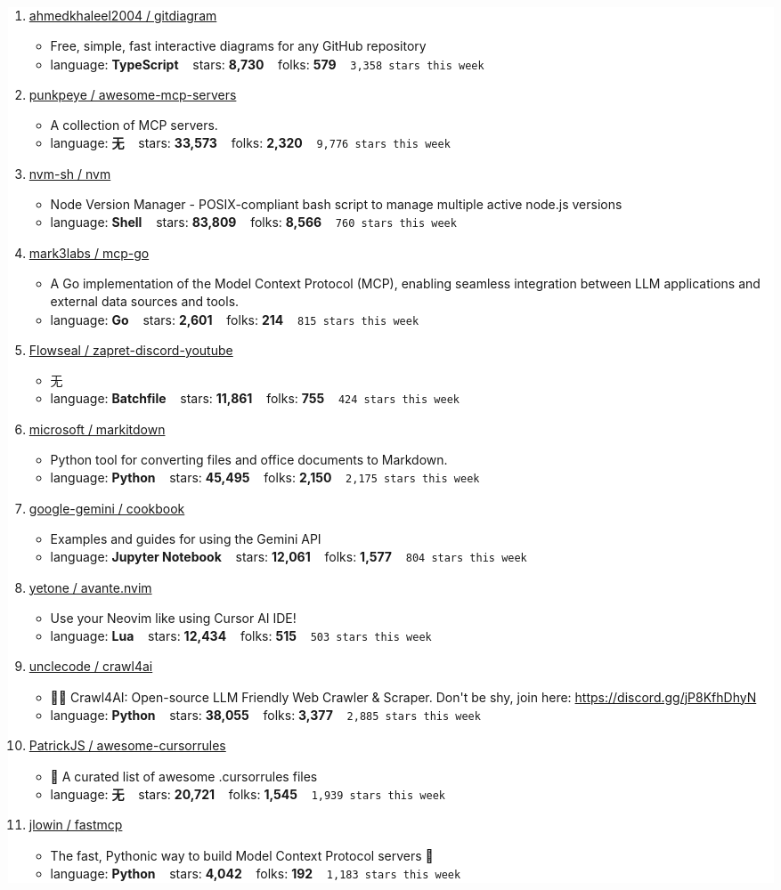 1. [ahmedkhaleel2004 / gitdiagram](https://github.com/ahmedkhaleel2004/gitdiagram)
    - Free, simple, fast interactive diagrams for any GitHub repository
    - language: **TypeScript** &nbsp;&nbsp; stars: **8,730** &nbsp;&nbsp; folks: **579**  &nbsp;&nbsp; `3,358 stars this week`

1. [punkpeye / awesome-mcp-servers](https://github.com/punkpeye/awesome-mcp-servers)
    - A collection of MCP servers.
    - language: **无** &nbsp;&nbsp; stars: **33,573** &nbsp;&nbsp; folks: **2,320**  &nbsp;&nbsp; `9,776 stars this week`

1. [nvm-sh / nvm](https://github.com/nvm-sh/nvm)
    - Node Version Manager - POSIX-compliant bash script to manage multiple active node.js versions
    - language: **Shell** &nbsp;&nbsp; stars: **83,809** &nbsp;&nbsp; folks: **8,566**  &nbsp;&nbsp; `760 stars this week`

1. [mark3labs / mcp-go](https://github.com/mark3labs/mcp-go)
    - A Go implementation of the Model Context Protocol (MCP), enabling seamless integration between LLM applications and external data sources and tools.
    - language: **Go** &nbsp;&nbsp; stars: **2,601** &nbsp;&nbsp; folks: **214**  &nbsp;&nbsp; `815 stars this week`

1. [Flowseal / zapret-discord-youtube](https://github.com/Flowseal/zapret-discord-youtube)
    - 无
    - language: **Batchfile** &nbsp;&nbsp; stars: **11,861** &nbsp;&nbsp; folks: **755**  &nbsp;&nbsp; `424 stars this week`

1. [microsoft / markitdown](https://github.com/microsoft/markitdown)
    - Python tool for converting files and office documents to Markdown.
    - language: **Python** &nbsp;&nbsp; stars: **45,495** &nbsp;&nbsp; folks: **2,150**  &nbsp;&nbsp; `2,175 stars this week`

1. [google-gemini / cookbook](https://github.com/google-gemini/cookbook)
    - Examples and guides for using the Gemini API
    - language: **Jupyter Notebook** &nbsp;&nbsp; stars: **12,061** &nbsp;&nbsp; folks: **1,577**  &nbsp;&nbsp; `804 stars this week`

1. [yetone / avante.nvim](https://github.com/yetone/avante.nvim)
    - Use your Neovim like using Cursor AI IDE!
    - language: **Lua** &nbsp;&nbsp; stars: **12,434** &nbsp;&nbsp; folks: **515**  &nbsp;&nbsp; `503 stars this week`

1. [unclecode / crawl4ai](https://github.com/unclecode/crawl4ai)
    - 🚀🤖 Crawl4AI: Open-source LLM Friendly Web Crawler & Scraper. Don't be shy, join here: https://discord.gg/jP8KfhDhyN
    - language: **Python** &nbsp;&nbsp; stars: **38,055** &nbsp;&nbsp; folks: **3,377**  &nbsp;&nbsp; `2,885 stars this week`

1. [PatrickJS / awesome-cursorrules](https://github.com/PatrickJS/awesome-cursorrules)
    - 📄 A curated list of awesome .cursorrules files
    - language: **无** &nbsp;&nbsp; stars: **20,721** &nbsp;&nbsp; folks: **1,545**  &nbsp;&nbsp; `1,939 stars this week`

1. [jlowin / fastmcp](https://github.com/jlowin/fastmcp)
    - The fast, Pythonic way to build Model Context Protocol servers 🚀
    - language: **Python** &nbsp;&nbsp; stars: **4,042** &nbsp;&nbsp; folks: **192**  &nbsp;&nbsp; `1,183 stars this week`
